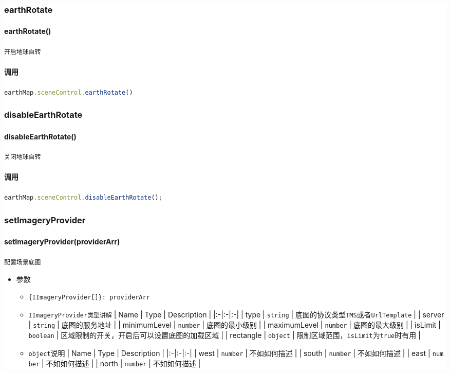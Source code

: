 ### earthRotate

#### earthRotate()

`开启地球自转`

#### 调用

``` js
earthMap.sceneControl.earthRotate()
```

### disableEarthRotate

#### disableEarthRotate()

`关闭地球自转`

#### 调用

``` js
earthMap.sceneControl.disableEarthRotate();
```

### setImageryProvider

#### setImageryProvider(providerArr)

`配置场景底图`

* 参数
    * `{IImageryProvider[]}: providerArr`
    * `IImageryProvider类型讲解`
        | Name | Type | Description |
        |:-|:-|:-|
        | type | `string` | 底图的协议类型`TMS`或者`UrlTemplate` |
        | server | `string` | 底图的服务地址 |
        | minimumLevel | `number` | 底图的最小级别 |
        | maximumLevel | `number` | 底图的最大级别 |
        | isLimit | `boolean` | 区域限制的开关，开启后可以设置底图的加载区域 |
        | rectangle<Badge text="object"/> | `object` | 限制区域范围，`isLimit`为`true`时有用 |

    * `object`说明
        | Name | Type | Description |
        |:-|:-|:-|
        | west | `number` | 不如如何描述 |
        | south | `number` | 不如如何描述 |
        | east | `number` | 不如如何描述 |
        | north | `number` | 不如如何描述 |
